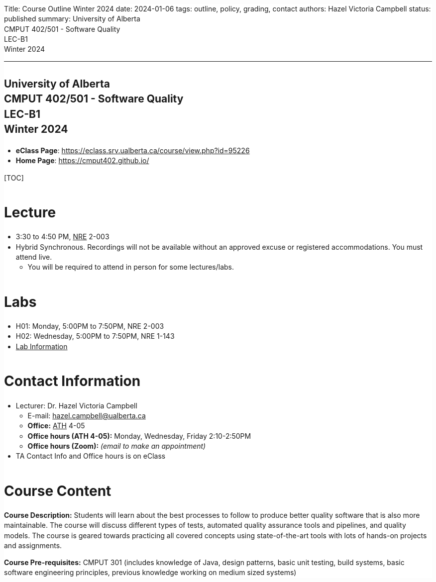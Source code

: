 Title: Course Outline Winter 2024
date: 2024-01-06
tags: outline, policy, grading, contact
authors: Hazel Victoria Campbell
status: published
summary: University of Alberta <br> CMPUT 402/501 - Software Quality <br> LEC-B1 <br> Winter 2024

----

<h2>University of Alberta <br> CMPUT 402/501 - Software Quality <br> LEC-B1 <br> Winter 2024</h2>

* **eClass Page**: <https://eclass.srv.ualberta.ca/course/view.php?id=95226>
* **Home Page**: <https://cmput402.github.io/>

[TOC]

# Lecture

* 3:30 to 4:50 PM, [NRE](http://www.campusmap.ualberta.ca/?b=nre) 2-003
* Hybrid Synchronous. Recordings will not be available without an approved excuse or registered accommodations. You must attend live.
    * You will be required to attend in person for some lectures/labs.

# Labs

* H01: Monday, 5:00PM to 7:50PM, NRE 2-003
* H02: Wednesday, 5:00PM to 7:50PM, NRE 1-143
* [Lab Information]({filename}/general/labs.md)

# Contact Information

* Lecturer: Dr. Hazel Victoria Campbell
    * E-mail: [hazel.campbell@ualberta.ca](mailto:hazel.campbell@ualberta.ca)
    * **Office:** [ATH](http://www.campusmap.ualberta.ca/?b=ath) 4-05
    * **Office hours (ATH 4-05):** Monday, Wednesday, Friday 2:10-2:50PM
    * **Office hours (Zoom):** _(email to make an appointment)_
* TA Contact Info and Office hours is on eClass


# Course Content

**Course Description:** Students will learn about the best processes to follow to produce better
quality software that is also more maintainable. The course will discuss
different types of tests, automated quality assurance tools and pipelines,
and quality models. The course is geared towards practicing all covered
concepts using state-of-the-art tools with lots of hands-on projects and
assignments.

**Course Pre-requisites:** CMPUT 301 (includes knowledge of Java, design patterns, basic unit testing, build systems, basic software engineering principles, previous knowledge working on medium sized systems)
